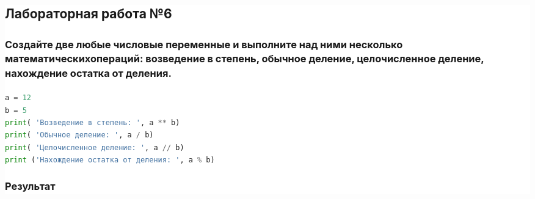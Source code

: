 ## Лабораторная работа №6
### Создайте две любые числовые переменные и выполните над ними несколько математическихопераций: возведение в степень, обычное деление, целочисленное деление, нахождение остатка от деления. 
```python
a = 12
b = 5
print( 'Возведение в степень: ', a ** b)
print( 'Обычное деление: ', а / b) 
print( 'Целочисленное деление: ', а // b) 
print ('Нахождение остатка от деления: ', а % b)
```

### Результат